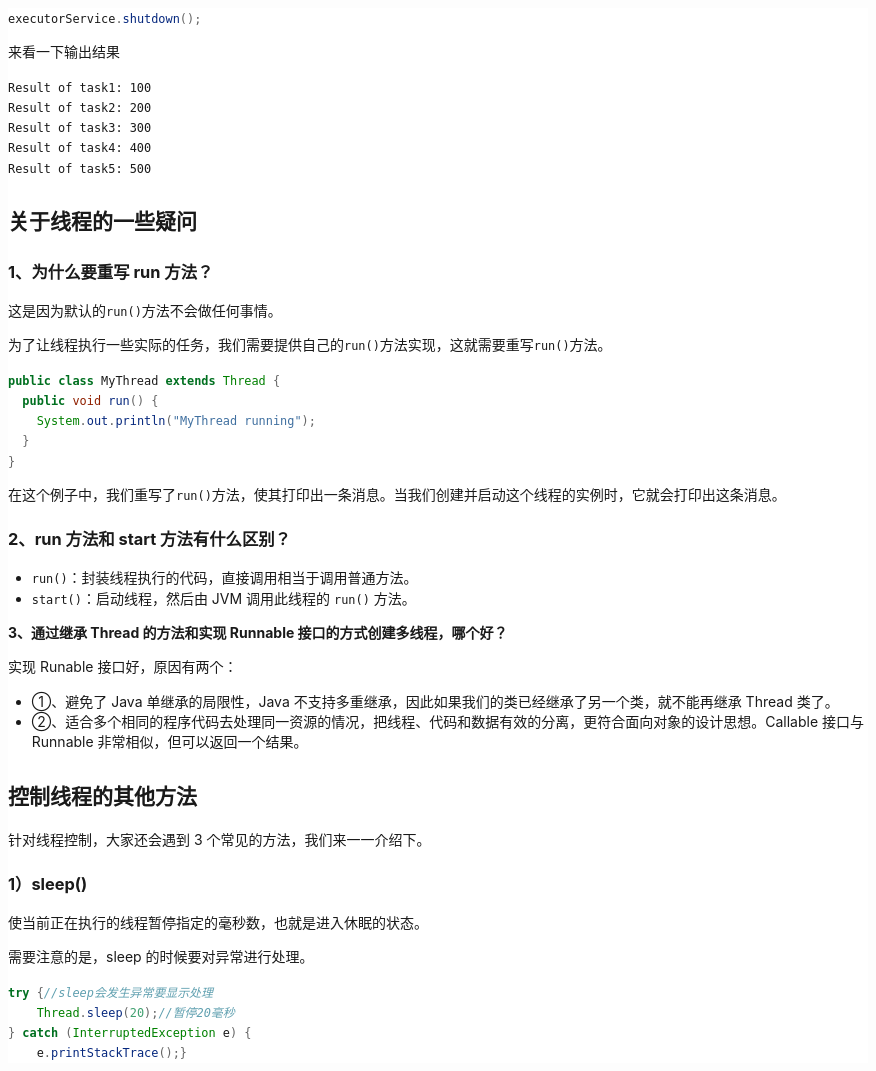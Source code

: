 ```java  
executorService.shutdown();
```  
  
来看一下输出结果  
  
```  
Result of task1: 100  
Result of task2: 200  
Result of task3: 300  
Result of task4: 400  
Result of task5: 500  
```

## 关于线程的一些疑问  
  
### 1、为什么要重写 run 方法？  
  
这是因为默认的`run()`方法不会做任何事情。  
  
为了让线程执行一些实际的任务，我们需要提供自己的`run()`方法实现，这就需要重写`run()`方法。  
  
```java  
public class MyThread extends Thread {
  public void run() {
    System.out.println("MyThread running");
  }
}
```  
  
在这个例子中，我们重写了`run()`方法，使其打印出一条消息。当我们创建并启动这个线程的实例时，它就会打印出这条消息。  
  
### 2、run 方法和 start 方法有什么区别？  
  
- `run()`：封装线程执行的代码，直接调用相当于调用普通方法。  
- `start()`：启动线程，然后由 JVM 调用此线程的 `run()` 方法。  
  
**3、通过继承 Thread 的方法和实现 Runnable 接口的方式创建多线程，哪个好？**  
  
实现 Runable 接口好，原因有两个：  
  
- ①、避免了 Java 单继承的局限性，Java 不支持多重继承，因此如果我们的类已经继承了另一个类，就不能再继承 Thread 类了。  
- ②、适合多个相同的程序代码去处理同一资源的情况，把线程、代码和数据有效的分离，更符合面向对象的设计思想。Callable 接口与 Runnable 非常相似，但可以返回一个结果。 
  
## 控制线程的其他方法  
  
针对线程控制，大家还会遇到 3 个常见的方法，我们来一一介绍下。  
  
### 1）sleep()  
  
使当前正在执行的线程暂停指定的毫秒数，也就是进入休眠的状态。  
  
需要注意的是，sleep 的时候要对异常进行处理。  
  
```java  
try {//sleep会发生异常要显示处理  
    Thread.sleep(20);//暂停20毫秒  
} catch (InterruptedException e) {  
    e.printStackTrace();}  
```  
  